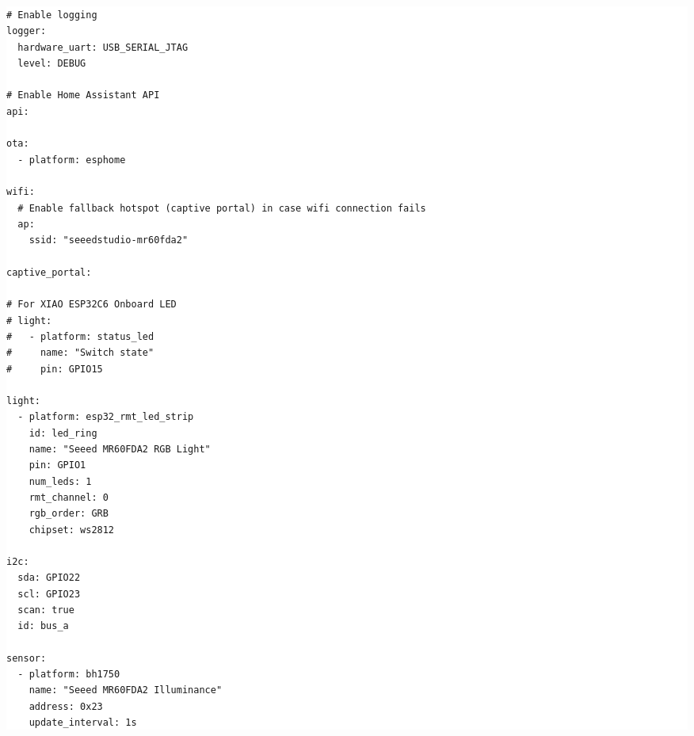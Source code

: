     # Enable logging
    logger:
      hardware_uart: USB_SERIAL_JTAG
      level: DEBUG

    # Enable Home Assistant API
    api:

    ota:
      - platform: esphome

    wifi:
      # Enable fallback hotspot (captive portal) in case wifi connection fails
      ap:
        ssid: "seeedstudio-mr60fda2"

    captive_portal:

    # For XIAO ESP32C6 Onboard LED
    # light:
    #   - platform: status_led
    #     name: "Switch state"
    #     pin: GPIO15

    light:
      - platform: esp32_rmt_led_strip
        id: led_ring
        name: "Seeed MR60FDA2 RGB Light"
        pin: GPIO1
        num_leds: 1
        rmt_channel: 0
        rgb_order: GRB
        chipset: ws2812

    i2c:
      sda: GPIO22
      scl: GPIO23
      scan: true
      id: bus_a

    sensor:
      - platform: bh1750
        name: "Seeed MR60FDA2 Illuminance"
        address: 0x23
        update_interval: 1s
